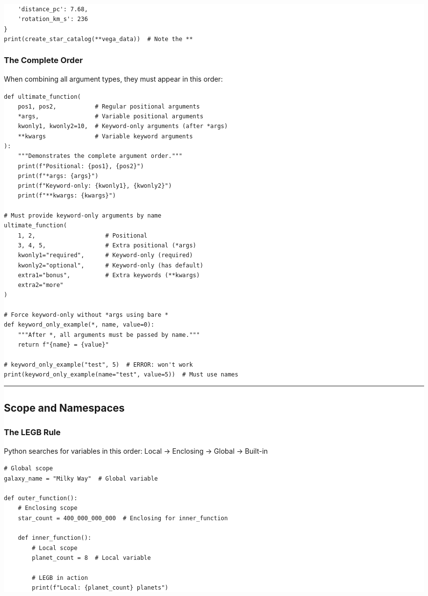 ```{code-cell} ipython3
    'distance_pc': 7.68,
    'rotation_km_s': 236
}
print(create_star_catalog(**vega_data))  # Note the **
```

### The Complete Order

When combining all argument types, they must appear in this order:

```{code-cell} ipython3
def ultimate_function(
    pos1, pos2,           # Regular positional arguments
    *args,                # Variable positional arguments
    kwonly1, kwonly2=10,  # Keyword-only arguments (after *args)
    **kwargs              # Variable keyword arguments
):
    """Demonstrates the complete argument order."""
    print(f"Positional: {pos1}, {pos2}")
    print(f"*args: {args}")
    print(f"Keyword-only: {kwonly1}, {kwonly2}")
    print(f"**kwargs: {kwargs}")

# Must provide keyword-only arguments by name
ultimate_function(
    1, 2,                    # Positional
    3, 4, 5,                 # Extra positional (*args)
    kwonly1="required",      # Keyword-only (required)
    kwonly2="optional",      # Keyword-only (has default)
    extra1="bonus",          # Extra keywords (**kwargs)
    extra2="more"
)

# Force keyword-only without *args using bare *
def keyword_only_example(*, name, value=0):
    """After *, all arguments must be passed by name."""
    return f"{name} = {value}"

# keyword_only_example("test", 5)  # ERROR: won't work
print(keyword_only_example(name="test", value=5))  # Must use names
```

---

## Scope and Namespaces

### The LEGB Rule

Python searches for variables in this order: Local → Enclosing → Global → Built-in

```{code-cell} ipython3
# Global scope
galaxy_name = "Milky Way"  # Global variable

def outer_function():
    # Enclosing scope
    star_count = 400_000_000_000  # Enclosing for inner_function
    
    def inner_function():
        # Local scope
        planet_count = 8  # Local variable
        
        # LEGB in action
        print(f"Local: {planet_count} planets")
```
